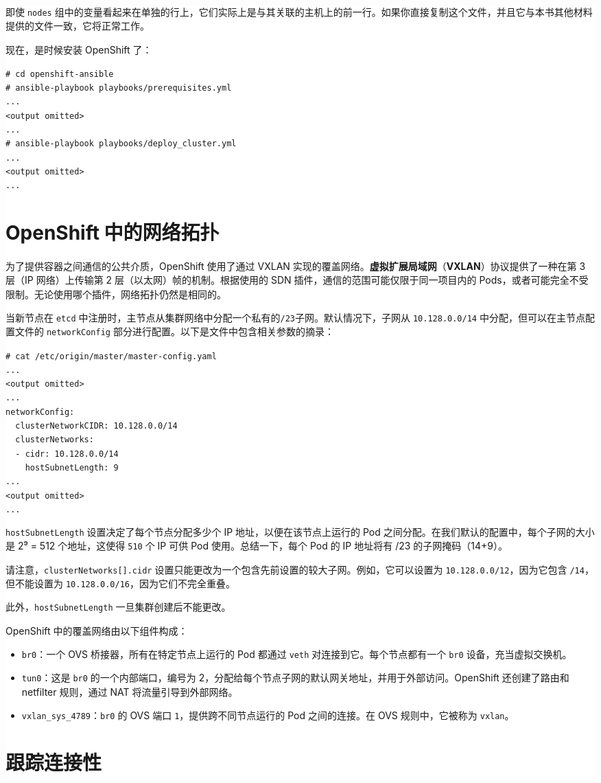 即使 `nodes` 组中的变量看起来在单独的行上，它们实际上是与其关联的主机上的前一行。如果你直接复制这个文件，并且它与本书其他材料提供的文件一致，它将正常工作。

现在，是时候安装 OpenShift 了：

```
# cd openshift-ansible
# ansible-playbook playbooks/prerequisites.yml
...
<output omitted>
...
# ansible-playbook playbooks/deploy_cluster.yml
...
<output omitted>
...
```

# OpenShift 中的网络拓扑

为了提供容器之间通信的公共介质，OpenShift 使用了通过 VXLAN 实现的覆盖网络。**虚拟扩展局域网**（**VXLAN**）协议提供了一种在第 3 层（IP 网络）上传输第 2 层（以太网）帧的机制。根据使用的 SDN 插件，通信的范围可能仅限于同一项目内的 Pods，或者可能完全不受限制。无论使用哪个插件，网络拓扑仍然是相同的。

当新节点在 `etcd` 中注册时，主节点从集群网络中分配一个私有的`/23`子网。默认情况下，子网从 `10.128.0.0/14` 中分配，但可以在主节点配置文件的 `networkConfig` 部分进行配置。以下是文件中包含相关参数的摘录：

```
# cat /etc/origin/master/master-config.yaml
...
<output omitted>
...
networkConfig:
  clusterNetworkCIDR: 10.128.0.0/14
  clusterNetworks:
  - cidr: 10.128.0.0/14
    hostSubnetLength: 9
...
<output omitted>
...
```

`hostSubnetLength` 设置决定了每个节点分配多少个 IP 地址，以便在该节点上运行的 Pod 之间分配。在我们默认的配置中，每个子网的大小是 2⁹ = 512 个地址，这使得 `510` 个 IP 可供 Pod 使用。总结一下，每个 Pod 的 IP 地址将有 /23 的子网掩码（14+9）。

请注意，`clusterNetworks[].cidr` 设置只能更改为一个包含先前设置的较大子网。例如，它可以设置为 `10.128.0.0/12`，因为它包含 `/14`，但不能设置为 `10.128.0.0/16`，因为它们不完全重叠。

此外，`hostSubnetLength` 一旦集群创建后不能更改。

OpenShift 中的覆盖网络由以下组件构成：

+   `br0`：一个 OVS 桥接器，所有在特定节点上运行的 Pod 都通过 `veth` 对连接到它。每个节点都有一个 `br0` 设备，充当虚拟交换机。

+   `tun0`：这是 `br0` 的一个内部端口，编号为 2，分配给每个节点子网的默认网关地址，并用于外部访问。OpenShift 还创建了路由和 netfilter 规则，通过 NAT 将流量引导到外部网络。

+   `vxlan_sys_4789`：`br0` 的 OVS 端口 `1`，提供跨不同节点运行的 Pod 之间的连接。在 OVS 规则中，它被称为 `vxlan`。

# 跟踪连接性
